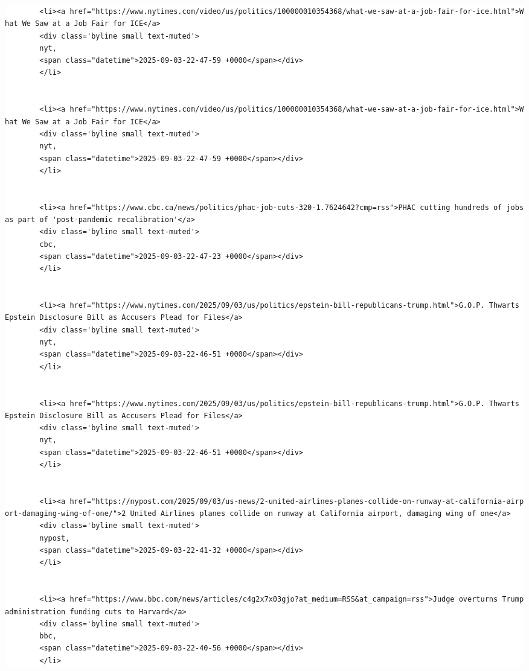 
            <li><a href="https://www.nytimes.com/video/us/politics/100000010354368/what-we-saw-at-a-job-fair-for-ice.html">What We Saw at a Job Fair for ICE</a>
            <div class='byline small text-muted'>
            nyt, 
            <span class="datetime">2025-09-03-22-47-59 +0000</span></div>
            </li>
        

            <li><a href="https://www.nytimes.com/video/us/politics/100000010354368/what-we-saw-at-a-job-fair-for-ice.html">What We Saw at a Job Fair for ICE</a>
            <div class='byline small text-muted'>
            nyt, 
            <span class="datetime">2025-09-03-22-47-59 +0000</span></div>
            </li>
        

            <li><a href="https://www.cbc.ca/news/politics/phac-job-cuts-320-1.7624642?cmp=rss">PHAC cutting hundreds of jobs as part of 'post-pandemic recalibration'</a>
            <div class='byline small text-muted'>
            cbc, 
            <span class="datetime">2025-09-03-22-47-23 +0000</span></div>
            </li>
        

            <li><a href="https://www.nytimes.com/2025/09/03/us/politics/epstein-bill-republicans-trump.html">G.O.P. Thwarts Epstein Disclosure Bill as Accusers Plead for Files</a>
            <div class='byline small text-muted'>
            nyt, 
            <span class="datetime">2025-09-03-22-46-51 +0000</span></div>
            </li>
        

            <li><a href="https://www.nytimes.com/2025/09/03/us/politics/epstein-bill-republicans-trump.html">G.O.P. Thwarts Epstein Disclosure Bill as Accusers Plead for Files</a>
            <div class='byline small text-muted'>
            nyt, 
            <span class="datetime">2025-09-03-22-46-51 +0000</span></div>
            </li>
        

            <li><a href="https://nypost.com/2025/09/03/us-news/2-united-airlines-planes-collide-on-runway-at-california-airport-damaging-wing-of-one/">2 United Airlines planes collide on runway at California airport, damaging wing of one</a>
            <div class='byline small text-muted'>
            nypost, 
            <span class="datetime">2025-09-03-22-41-32 +0000</span></div>
            </li>
        

            <li><a href="https://www.bbc.com/news/articles/c4g2x7x03gjo?at_medium=RSS&at_campaign=rss">Judge overturns Trump administration funding cuts to Harvard</a>
            <div class='byline small text-muted'>
            bbc, 
            <span class="datetime">2025-09-03-22-40-56 +0000</span></div>
            </li>
        